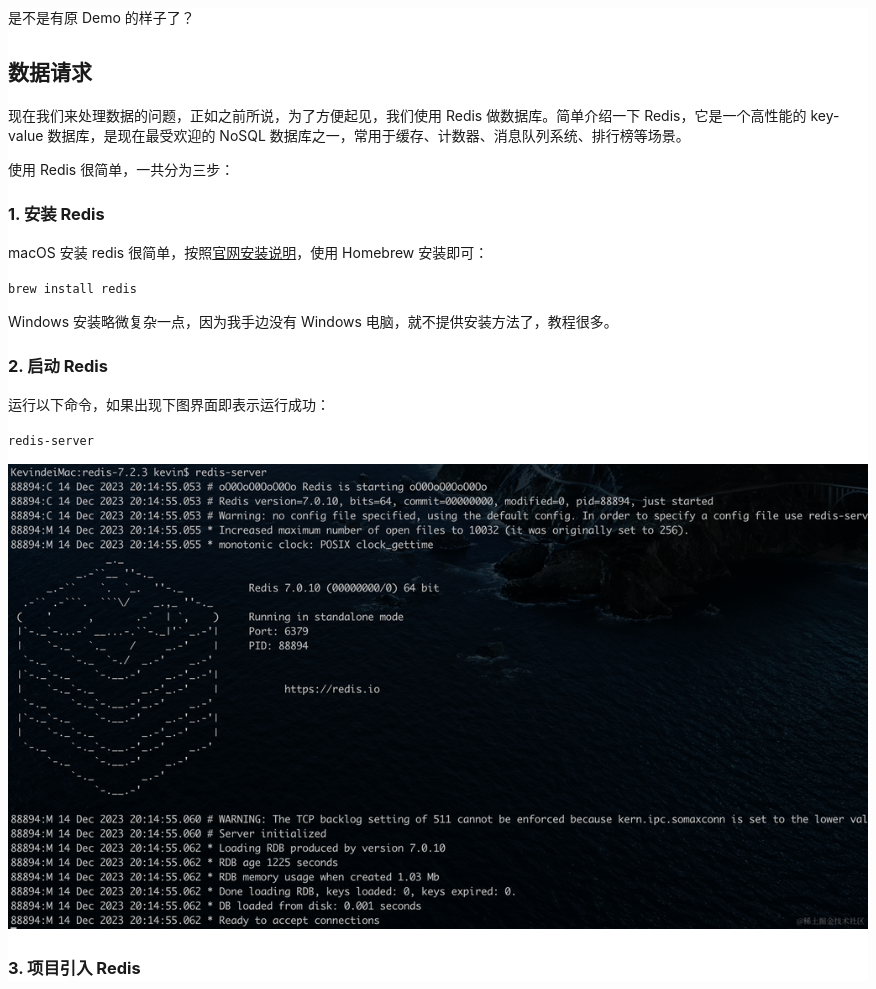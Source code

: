 是不是有原 Demo 的样子了？

## 数据请求

现在我们来处理数据的问题，正如之前所说，为了方便起见，我们使用 Redis 做数据库。简单介绍一下 Redis，它是一个高性能的 key-value  数据库，是现在最受欢迎的 NoSQL 数据库之一，常用于缓存、计数器、消息队列系统、排行榜等场景。

使用 Redis 很简单，一共分为三步：

### 1. 安装 Redis

macOS 安装 redis 很简单，按照[官网安装说明](https://redis.io/docs/install/install-redis/install-redis-on-mac-os/)，使用 Homebrew 安装即可：

```bash
brew install redis
```

Windows 安装略微复杂一点，因为我手边没有 Windows 电脑，就不提供安装方法了，教程很多。

### 2. 启动 Redis

运行以下命令，如果出现下图界面即表示运行成功：

```bash
redis-server
```

![image.png](./images/12a6f724d270e0d766bd03a18ee36491.png)

### 3. 项目引入 Redis
